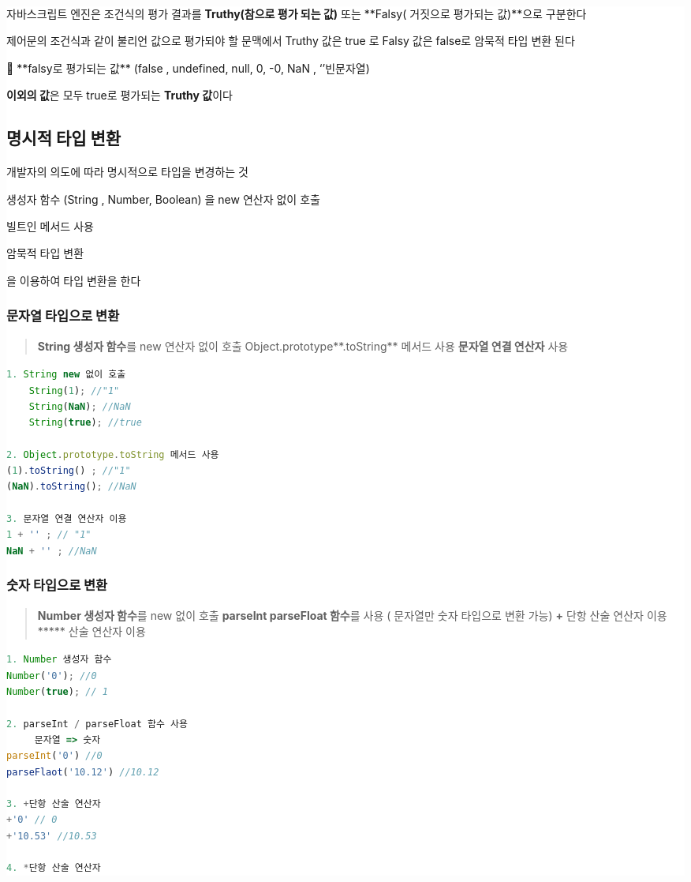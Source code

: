 자바스크립트 엔진은 조건식의 평가 결과를 **Truthy(참으로 평가 되는 값)** 또는 **Falsy( 거짓으로 평가되는 값)**으로 구분한다

제어문의 조건식과 같이 불리언 값으로 평가되야 할 문맥에서 Truthy 값은 true 로 Falsy 값은 false로 암묵적 타입 변환 된다

<aside>
📌 **falsy로 평가되는 값**
(false , undefined, null, 0, -0, NaN , ‘’빈문자열)

**이외의 값**은 모두 true로 평가되는 **Truthy 값**이다

</aside>

## 명시적 타입 변환

개발자의 의도에 따라 명시적으로 타입을 변경하는 것

생성자 함수 (String , Number, Boolean) 을 new 연산자 없이 호출

빌트인 메서드 사용

암묵적 타입 변환 

을 이용하여 타입 변환을 한다 

### 문자열 타입으로 변환

> **String 생성자 함수**를 new 연산자 없이 호출
Object.prototype**.toString** 메서드 사용
**문자열 연결 연산자** 사용
> 

```jsx
1. String new 없이 호출
	String(1); //"1"
	String(NaN); //NaN
	String(true); //true

2. Object.prototype.toString 메서드 사용
(1).toString() ; //"1"
(NaN).toString(); //NaN

3. 문자열 연결 연산자 이용
1 + '' ; // "1"
NaN + '' ; //NaN
```

### 숫자 타입으로 변환

> **Number 생성자 함수**를 new 없이 호출
**parseInt parseFloat 함수**를 사용 ( 문자열만 숫자 타입으로 변환 가능)
**+** 단항 산술 연산자 이용
***** 산술 연산자 이용
> 

```jsx
1. Number 생성자 함수
Number('0'); //0
Number(true); // 1

2. parseInt / parseFloat 함수 사용
	 문자열 => 숫자
parseInt('0') //0
parseFlaot('10.12') //10.12

3. +단항 산술 연산자
+'0' // 0
+'10.53' //10.53

4. *단항 산술 연산자
```